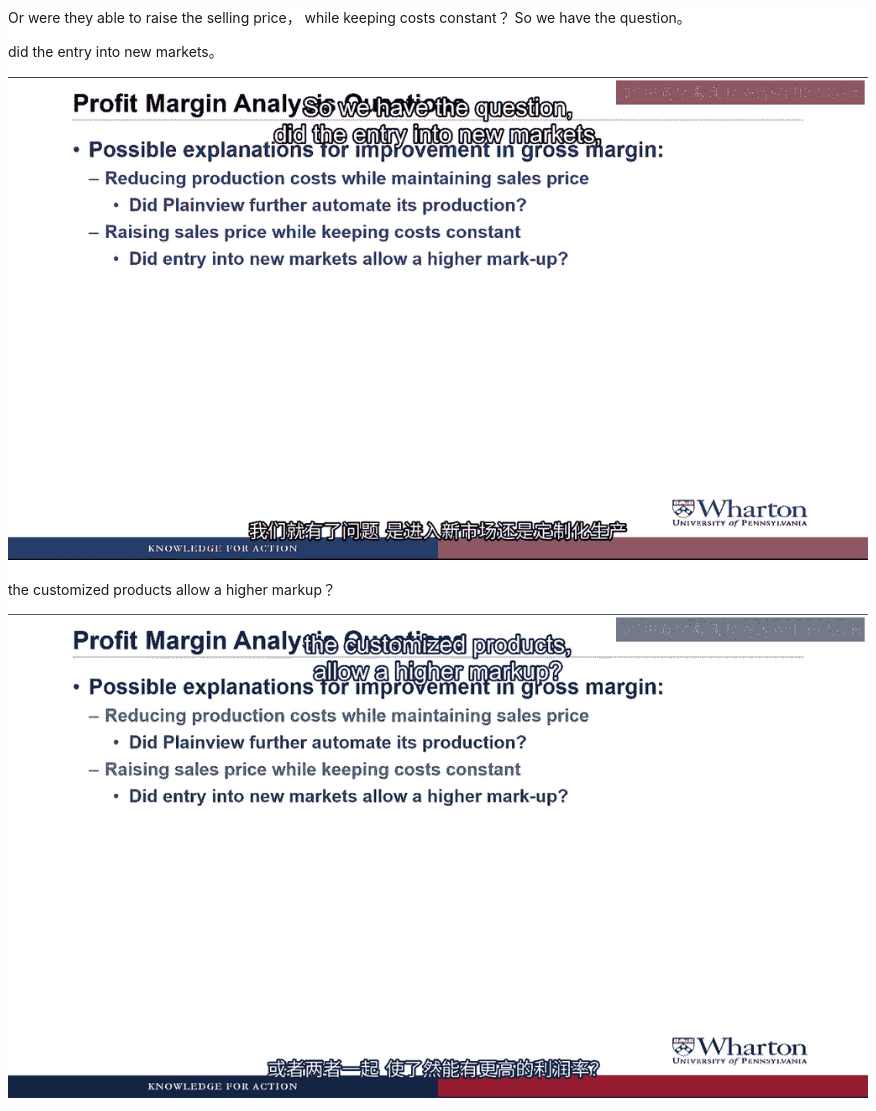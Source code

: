 Or were they able to raise the selling price， while keeping costs constant？ So we have the question。

did the entry into new markets。

![](img/ae7c834fb40af7df4554834c14a55a0b_119.png)

the customized products allow a higher markup？

![](img/ae7c834fb40af7df4554834c14a55a0b_121.png)
